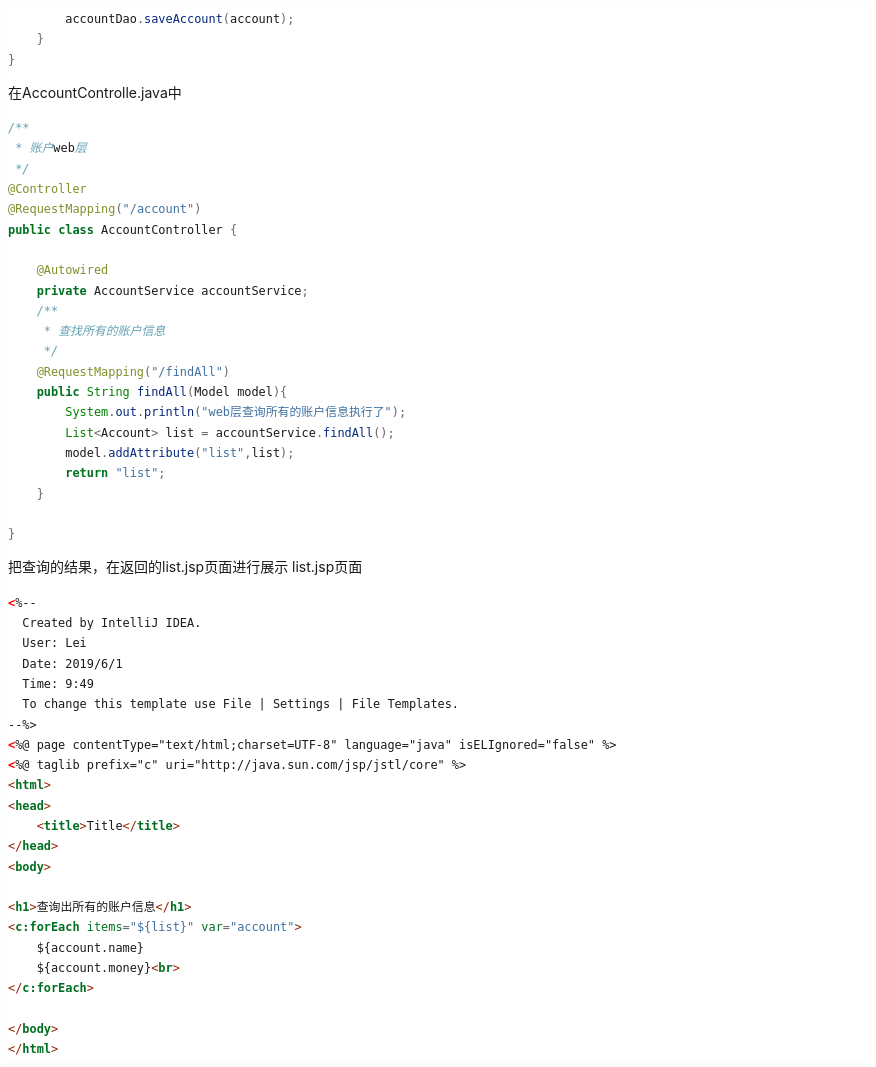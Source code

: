 ```java
        accountDao.saveAccount(account);
    }
}

```
在AccountControlle.java中

```java
/**
 * 账户web层
 */
@Controller
@RequestMapping("/account")
public class AccountController {

    @Autowired
    private AccountService accountService;
    /**
     * 查找所有的账户信息
     */
    @RequestMapping("/findAll")
    public String findAll(Model model){
        System.out.println("web层查询所有的账户信息执行了");
        List<Account> list = accountService.findAll();
        model.addAttribute("list",list);
        return "list";
    }

}

```
把查询的结果，在返回的list.jsp页面进行展示
list.jsp页面
```html
<%--
  Created by IntelliJ IDEA.
  User: Lei
  Date: 2019/6/1
  Time: 9:49
  To change this template use File | Settings | File Templates.
--%>
<%@ page contentType="text/html;charset=UTF-8" language="java" isELIgnored="false" %>
<%@ taglib prefix="c" uri="http://java.sun.com/jsp/jstl/core" %>
<html>
<head>
    <title>Title</title>
</head>
<body>

<h1>查询出所有的账户信息</h1>
<c:forEach items="${list}" var="account">
    ${account.name}
    ${account.money}<br>
</c:forEach>

</body>
</html>
```
